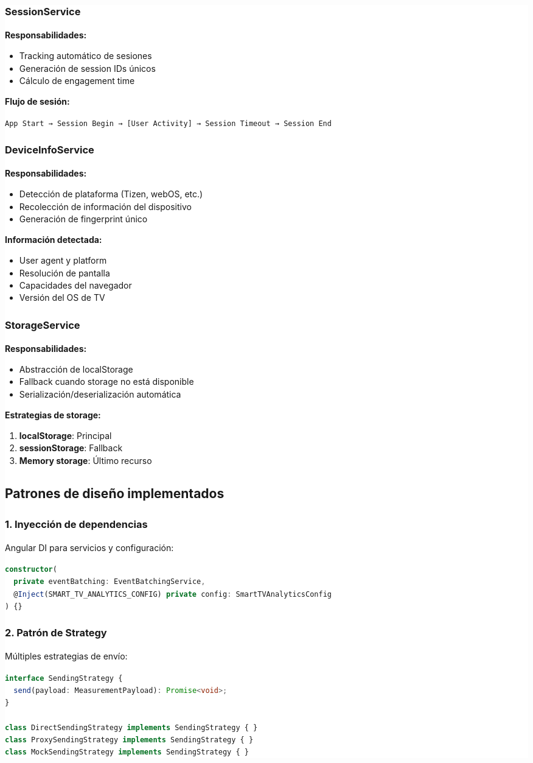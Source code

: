 ### SessionService

**Responsabilidades:**
- Tracking automático de sesiones
- Generación de session IDs únicos
- Cálculo de engagement time

**Flujo de sesión:**
```
App Start → Session Begin → [User Activity] → Session Timeout → Session End
```

### DeviceInfoService

**Responsabilidades:**
- Detección de plataforma (Tizen, webOS, etc.)
- Recolección de información del dispositivo
- Generación de fingerprint único

**Información detectada:**
- User agent y platform
- Resolución de pantalla
- Capacidades del navegador
- Versión del OS de TV

### StorageService

**Responsabilidades:**
- Abstracción de localStorage
- Fallback cuando storage no está disponible
- Serialización/deserialización automática

**Estrategias de storage:**
1. **localStorage**: Principal
2. **sessionStorage**: Fallback
3. **Memory storage**: Último recurso

## Patrones de diseño implementados

### 1. Inyección de dependencias
Angular DI para servicios y configuración:
```typescript
constructor(
  private eventBatching: EventBatchingService,
  @Inject(SMART_TV_ANALYTICS_CONFIG) private config: SmartTVAnalyticsConfig
) {}
```

### 2. Patrón de Strategy
Múltiples estrategias de envío:
```typescript
interface SendingStrategy {
  send(payload: MeasurementPayload): Promise<void>;
}

class DirectSendingStrategy implements SendingStrategy { }
class ProxySendingStrategy implements SendingStrategy { }
class MockSendingStrategy implements SendingStrategy { }
```
